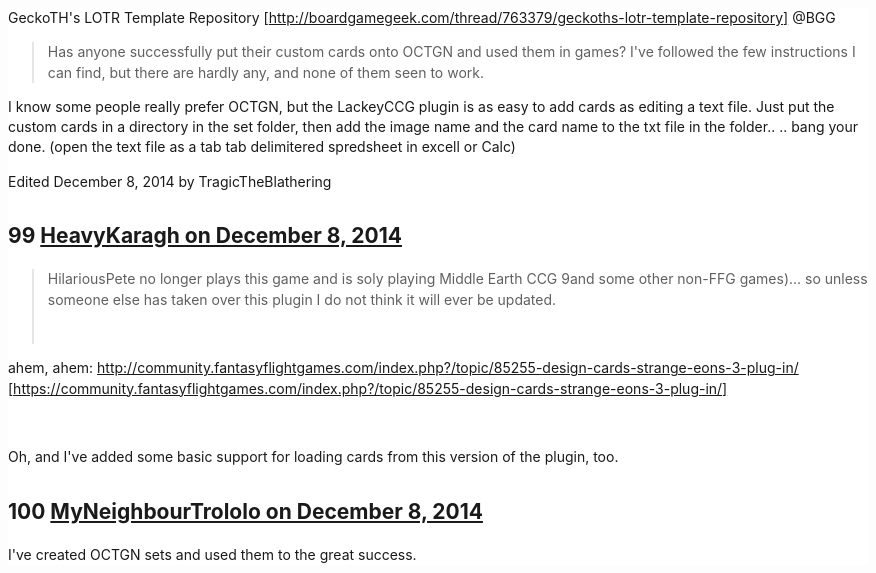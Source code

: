 GeckoTH's LOTR Template Repository [http://boardgamegeek.com/thread/763379/geckoths-lotr-template-repository] @BGG



> Has anyone successfully put their custom cards onto OCTGN and used them in games? I've followed the few instructions I can find, but there are hardly any, and none of them seen to work.

I know some people really prefer OCTGN, but the LackeyCCG plugin is as easy to add cards as editing a text file. Just put the custom cards in a directory in the set folder, then add the image name and the card name to the txt file in the folder.. .. bang your done. (open the text file as a tab tab delimitered spredsheet in excell or Calc)

Edited December 8, 2014 by TragicTheBlathering

## 99 [HeavyKaragh on December 8, 2014](https://community.fantasyflightgames.com/topic/54871-new-plug-in-for-creating-homebrew-cards/?do=findComment&comment=1360003)

> HilariousPete no longer plays this game and is soly playing Middle Earth CCG 9and some other non-FFG games)... so unless someone else has taken over this plugin I do not think it will ever be updated.
> 
>  

ahem, ahem: http://community.fantasyflightgames.com/index.php?/topic/85255-design-cards-strange-eons-3-plug-in/ [https://community.fantasyflightgames.com/index.php?/topic/85255-design-cards-strange-eons-3-plug-in/]

 

Oh, and I've added some basic support for loading cards from this version of the plugin, too.

## 100 [MyNeighbourTrololo on December 8, 2014](https://community.fantasyflightgames.com/topic/54871-new-plug-in-for-creating-homebrew-cards/?do=findComment&comment=1360009)

I've created OCTGN sets and used them to the great success.

